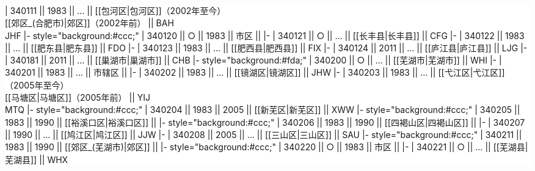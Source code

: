 | 340111 || 1983 || … || [[包河区|包河区]]（2002年至今）<br>[[郊区_(合肥市)|郊区]]（2002年前） || BAH<br>JHF
|- style="background:#ccc;"
| 340120 || ○ || 1983 || 市区 || 
|-
| 340121 || ○ || … || [[长丰县|长丰县]] || CFG
|-
| 340122 || 1983 || … || [[肥东县|肥东县]] || FDO
|-
| 340123 || 1983 || … || [[肥西县|肥西县]] || FIX
|-
| 340124 || 2011 || … || [[庐江县|庐江县]] || LJG
|-
| 340181 || 2011 || … || [[巢湖市|巢湖市]] || CHB
|- style="background:#fda;"
| 340200 || ○ || … || [[芜湖市|芜湖市]] || WHI
|-
| 340201 || 1983 || … || 市辖区 || 
|-
| 340202 || 1983 || … || [[镜湖区|镜湖区]] || JHW
|-
| 340203 || 1983 || … || [[弋江区|弋江区]]（2005年至今）<br>[[马塘区|马塘区]]（2005年前） || YIJ<br>MTQ
|- style="background:#ccc;"
| 340204 || 1983 || 2005 || [[新芜区|新芜区]] || XWW
|- style="background:#ccc;"
| 340205 || 1983 || 1990 || [[裕溪口区|裕溪口区]] || 
|- style="background:#ccc;"
| 340206 || 1983 || 1990 || [[四褐山区|四褐山区]] || 
|-
| 340207 || 1990 || … || [[鸠江区|鸠江区]] || JJW
|-
| 340208 || 2005 || … || [[三山区|三山区]] || SAU
|- style="background:#ccc;"
| 340211 || 1983 || 1990 || [[郊区_(芜湖市)|郊区]] || 
|- style="background:#ccc;"
| 340220 || ○ || 1983 || 市区 || 
|-
| 340221 || ○ || … || [[芜湖县|芜湖县]] || WHX